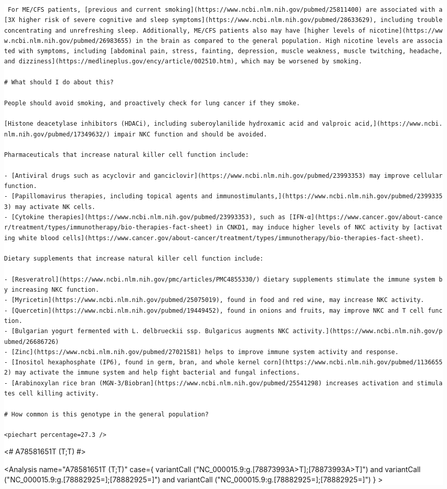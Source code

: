      For ME/CFS patients, [previous and current smoking](https://www.ncbi.nlm.nih.gov/pubmed/25811400) are associated with a [3X higher risk of severe cognitive and sleep symptoms](https://www.ncbi.nlm.nih.gov/pubmed/28633629), including trouble concentrating and unrefreshing sleep. Additionally, ME/CFS patients also may have [higher levels of nicotine](https://www.ncbi.nlm.nih.gov/pubmed/26983655) in the brain as compared to the general population. High nicotine levels are associated with symptoms, including [abdominal pain, stress, fainting, depression, muscle weakness, muscle twitching, headache, and dizziness](https://medlineplus.gov/ency/article/002510.htm), which may be worsened by smoking.
    
    # What should I do about this?

    People should avoid smoking, and proactively check for lung cancer if they smoke.

    [Histone deacetylase inhibitors (HDACi), including suberoylanilide hydroxamic acid and valproic acid,](https://www.ncbi.nlm.nih.gov/pubmed/17349632/) impair NKC function and should be avoided.

    Pharmaceuticals that increase natural killer cell function include:

    - [Antiviral drugs such as acyclovir and ganciclovir](https://www.ncbi.nlm.nih.gov/pubmed/23993353) may improve cellular function. 
    - [Papillomavirus therapies, including topical agents and immunostimulants,](https://www.ncbi.nlm.nih.gov/pubmed/23993353) may activate NK cells. 
    - [Cytokine therapies](https://www.ncbi.nlm.nih.gov/pubmed/23993353), such as [IFN-α](https://www.cancer.gov/about-cancer/treatment/types/immunotherapy/bio-therapies-fact-sheet) in CNKD1, may induce higher levels of NKC activity by [activating white blood cells](https://www.cancer.gov/about-cancer/treatment/types/immunotherapy/bio-therapies-fact-sheet). 

    Dietary supplements that increase natural killer cell function include:

    - [Resveratrol](https://www.ncbi.nlm.nih.gov/pmc/articles/PMC4855330/) dietary supplements stimulate the immune system by increasing NKC function. 
    - [Myricetin](https://www.ncbi.nlm.nih.gov/pubmed/25075019), found in food and red wine, may increase NKC activity. 
    - [Quercetin](https://www.ncbi.nlm.nih.gov/pubmed/19449452), found in onions and fruits, may improve NKC and T cell function. 
    - [Bulgarian yogurt fermented with L. delbrueckii ssp. Bulgaricus augments NKC activity.](https://www.ncbi.nlm.nih.gov/pubmed/26686726) 
    - [Zinc](https://www.ncbi.nlm.nih.gov/pubmed/27021581) helps to improve immune system activity and response.  
    - [Inositol hexaphosphate (IP6), found in germ, bran, and whole kernel corn](https://www.ncbi.nlm.nih.gov/pubmed/11366552) may activate the immune system and help fight bacterial and fungal infections. 
    - [Arabinoxylan rice bran (MGN-3/Biobran](https://www.ncbi.nlm.nih.gov/pubmed/25541298) increases activation and stimulates cell killing activity.

    # How common is this genotype in the general population?

    <piechart percentage=27.3 />
  </Analysis>
<# A78581651T (T;T) #>

  <Analysis name="A78581651T (T;T)"
            case={  variantCall ("NC_000015.9:g.[78873993A>T];[78873993A>T]")
                    and
                    variantCall ("NC_000015.9:g.[78882925=];[78882925=]")
                    and
                    variantCall ("NC_000015.9:g.[78882925=];[78882925=]")
                  } > 
